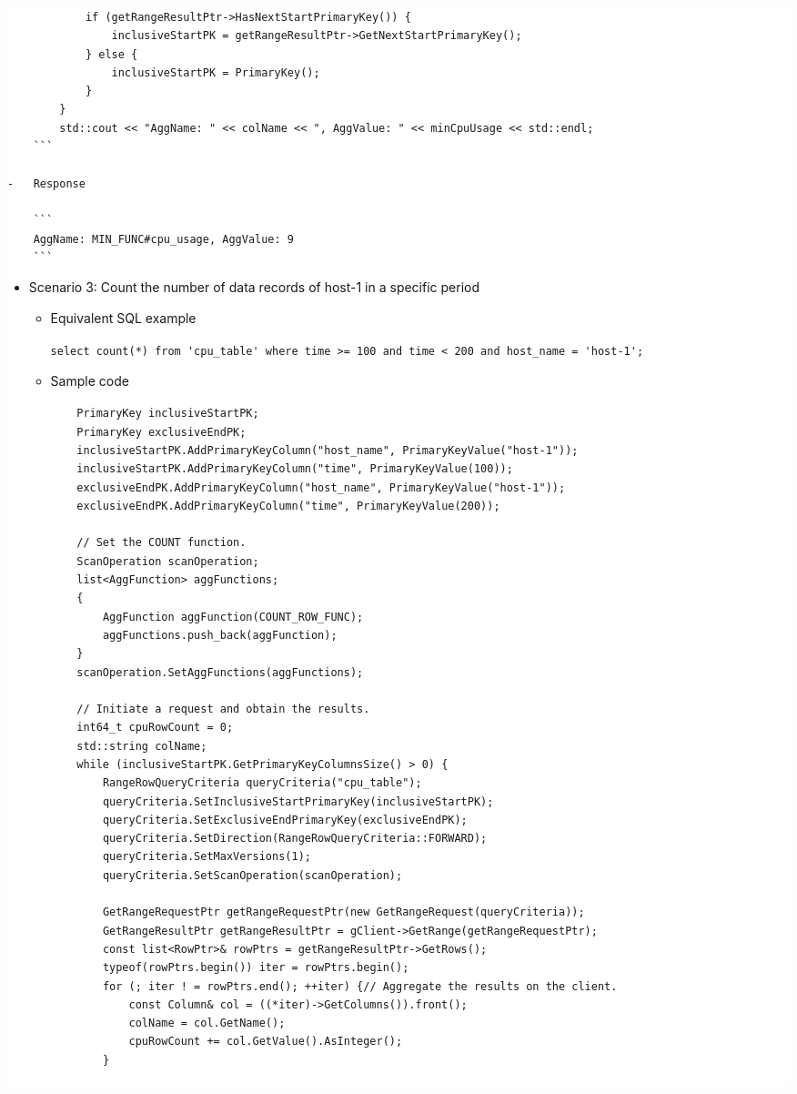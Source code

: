                 if (getRangeResultPtr->HasNextStartPrimaryKey()) {
                    inclusiveStartPK = getRangeResultPtr->GetNextStartPrimaryKey();
                } else {
                    inclusiveStartPK = PrimaryKey();
                }
            }
            std::cout << "AggName: " << colName << ", AggValue: " << minCpuUsage << std::endl;
        ```

    -   Response

        ```
        AggName: MIN_FUNC#cpu_usage, AggValue: 9
        ```

-   Scenario 3: Count the number of data records of host-1 in a specific period
    -   Equivalent SQL example

        ```
        select count(*) from 'cpu_table' where time >= 100 and time < 200 and host_name = 'host-1';
        ```

    -   Sample code

        ```
            PrimaryKey inclusiveStartPK;
            PrimaryKey exclusiveEndPK;
            inclusiveStartPK.AddPrimaryKeyColumn("host_name", PrimaryKeyValue("host-1"));
            inclusiveStartPK.AddPrimaryKeyColumn("time", PrimaryKeyValue(100));
            exclusiveEndPK.AddPrimaryKeyColumn("host_name", PrimaryKeyValue("host-1"));
            exclusiveEndPK.AddPrimaryKeyColumn("time", PrimaryKeyValue(200));
        
            // Set the COUNT function.
            ScanOperation scanOperation;
            list<AggFunction> aggFunctions;
            {
                AggFunction aggFunction(COUNT_ROW_FUNC);
                aggFunctions.push_back(aggFunction);
            }
            scanOperation.SetAggFunctions(aggFunctions);
        
            // Initiate a request and obtain the results.
            int64_t cpuRowCount = 0;
            std::string colName;
            while (inclusiveStartPK.GetPrimaryKeyColumnsSize() > 0) {
                RangeRowQueryCriteria queryCriteria("cpu_table");
                queryCriteria.SetInclusiveStartPrimaryKey(inclusiveStartPK);
                queryCriteria.SetExclusiveEndPrimaryKey(exclusiveEndPK);
                queryCriteria.SetDirection(RangeRowQueryCriteria::FORWARD);
                queryCriteria.SetMaxVersions(1);
                queryCriteria.SetScanOperation(scanOperation);
        
                GetRangeRequestPtr getRangeRequestPtr(new GetRangeRequest(queryCriteria));
                GetRangeResultPtr getRangeResultPtr = gClient->GetRange(getRangeRequestPtr);
                const list<RowPtr>& rowPtrs = getRangeResultPtr->GetRows();
                typeof(rowPtrs.begin()) iter = rowPtrs.begin();
                for (; iter ! = rowPtrs.end(); ++iter) {// Aggregate the results on the client.
                    const Column& col = ((*iter)->GetColumns()).front();
                    colName = col.GetName();
                    cpuRowCount += col.GetValue().AsInteger();
                }
        